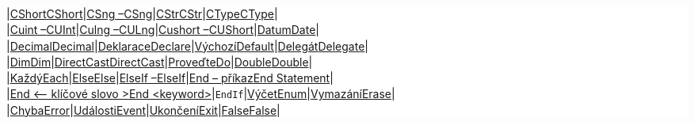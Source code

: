 |[<span data-ttu-id="15a34-137">CShort</span><span class="sxs-lookup"><span data-stu-id="15a34-137">CShort</span></span>](../../../visual-basic/language-reference/functions/type-conversion-functions.md)|[<span data-ttu-id="15a34-138">CSng –</span><span class="sxs-lookup"><span data-stu-id="15a34-138">CSng</span></span>](../../../visual-basic/language-reference/functions/type-conversion-functions.md)|[<span data-ttu-id="15a34-139">CStr</span><span class="sxs-lookup"><span data-stu-id="15a34-139">CStr</span></span>](../../../visual-basic/language-reference/functions/type-conversion-functions.md)|[<span data-ttu-id="15a34-140">CType</span><span class="sxs-lookup"><span data-stu-id="15a34-140">CType</span></span>](../../../visual-basic/language-reference/functions/type-conversion-functions.md)|  
|[<span data-ttu-id="15a34-141">Cuint –</span><span class="sxs-lookup"><span data-stu-id="15a34-141">CUInt</span></span>](../../../visual-basic/language-reference/functions/type-conversion-functions.md)|[<span data-ttu-id="15a34-142">Culng –</span><span class="sxs-lookup"><span data-stu-id="15a34-142">CULng</span></span>](../../../visual-basic/language-reference/functions/type-conversion-functions.md)|[<span data-ttu-id="15a34-143">Cushort –</span><span class="sxs-lookup"><span data-stu-id="15a34-143">CUShort</span></span>](../../../visual-basic/language-reference/functions/type-conversion-functions.md)|[<span data-ttu-id="15a34-144">Datum</span><span class="sxs-lookup"><span data-stu-id="15a34-144">Date</span></span>](../../../visual-basic/language-reference/data-types/date-data-type.md)|  
|[<span data-ttu-id="15a34-145">Decimal</span><span class="sxs-lookup"><span data-stu-id="15a34-145">Decimal</span></span>](../../../visual-basic/language-reference/data-types/decimal-data-type.md)|[<span data-ttu-id="15a34-146">Deklarace</span><span class="sxs-lookup"><span data-stu-id="15a34-146">Declare</span></span>](../../../visual-basic/language-reference/statements/declare-statement.md)|[<span data-ttu-id="15a34-147">Výchozí</span><span class="sxs-lookup"><span data-stu-id="15a34-147">Default</span></span>](../../../visual-basic/language-reference/modifiers/default.md)|[<span data-ttu-id="15a34-148">Delegát</span><span class="sxs-lookup"><span data-stu-id="15a34-148">Delegate</span></span>](../../../visual-basic/language-reference/statements/delegate-statement.md)|  
|[<span data-ttu-id="15a34-149">Dim</span><span class="sxs-lookup"><span data-stu-id="15a34-149">Dim</span></span>](../../../visual-basic/language-reference/statements/dim-statement.md)|[<span data-ttu-id="15a34-150">DirectCast</span><span class="sxs-lookup"><span data-stu-id="15a34-150">DirectCast</span></span>](../../../visual-basic/language-reference/operators/directcast-operator.md)|[<span data-ttu-id="15a34-151">Proveďte</span><span class="sxs-lookup"><span data-stu-id="15a34-151">Do</span></span>](../../../visual-basic/language-reference/statements/do-loop-statement.md)|[<span data-ttu-id="15a34-152">Double</span><span class="sxs-lookup"><span data-stu-id="15a34-152">Double</span></span>](../../../visual-basic/language-reference/data-types/double-data-type.md)|  
|[<span data-ttu-id="15a34-153">Každý</span><span class="sxs-lookup"><span data-stu-id="15a34-153">Each</span></span>](../../../visual-basic/language-reference/statements/for-each-next-statement.md)|[<span data-ttu-id="15a34-154">Else</span><span class="sxs-lookup"><span data-stu-id="15a34-154">Else</span></span>](../../../visual-basic/language-reference/statements/else-statement.md)|[<span data-ttu-id="15a34-155">ElseIf –</span><span class="sxs-lookup"><span data-stu-id="15a34-155">ElseIf</span></span>](../../../visual-basic/language-reference/statements/if-then-else-statement.md)|[<span data-ttu-id="15a34-156">End – příkaz</span><span class="sxs-lookup"><span data-stu-id="15a34-156">End Statement</span></span>](../../../visual-basic/language-reference/statements/end-statement.md)|  
|[<span data-ttu-id="15a34-157">End \<– klíčové slovo ></span><span class="sxs-lookup"><span data-stu-id="15a34-157">End \<keyword></span></span>](../../../visual-basic/language-reference/statements/end-keyword-statement.md)|`EndIf`|[<span data-ttu-id="15a34-158">Výčet</span><span class="sxs-lookup"><span data-stu-id="15a34-158">Enum</span></span>](../../../visual-basic/language-reference/statements/enum-statement.md)|[<span data-ttu-id="15a34-159">Vymazání</span><span class="sxs-lookup"><span data-stu-id="15a34-159">Erase</span></span>](../../../visual-basic/language-reference/statements/erase-statement.md)|  
|[<span data-ttu-id="15a34-160">Chyba</span><span class="sxs-lookup"><span data-stu-id="15a34-160">Error</span></span>](../../../visual-basic/language-reference/statements/on-error-statement.md)|[<span data-ttu-id="15a34-161">Události</span><span class="sxs-lookup"><span data-stu-id="15a34-161">Event</span></span>](../../../visual-basic/language-reference/statements/event-statement.md)|[<span data-ttu-id="15a34-162">Ukončení</span><span class="sxs-lookup"><span data-stu-id="15a34-162">Exit</span></span>](../../../visual-basic/language-reference/statements/exit-statement.md)|[<span data-ttu-id="15a34-163">False</span><span class="sxs-lookup"><span data-stu-id="15a34-163">False</span></span>](../../../visual-basic/language-reference/data-types/boolean-data-type.md)|  